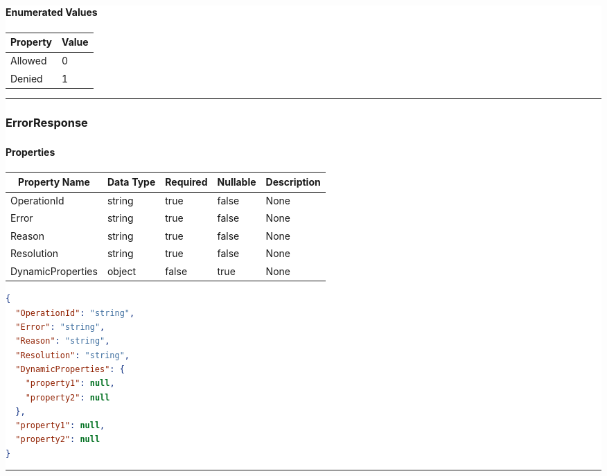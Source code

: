 <h4>Enumerated Values</h4>

|Property|Value|
|---|---|
|Allowed|0|
|Denied|1|

---

### ErrorResponse

<a id="schemaerrorresponse"></a>
<a id="schema_ErrorResponse"></a>
<a id="tocSerrorresponse"></a>
<a id="tocserrorresponse"></a>

<h4>Properties</h4>

|Property Name|Data Type|Required|Nullable|Description|
|---|---|---|---|---|
|OperationId|string|true|false|None|
|Error|string|true|false|None|
|Reason|string|true|false|None|
|Resolution|string|true|false|None|
|DynamicProperties|object|false|true|None|

```json
{
  "OperationId": "string",
  "Error": "string",
  "Reason": "string",
  "Resolution": "string",
  "DynamicProperties": {
    "property1": null,
    "property2": null
  },
  "property1": null,
  "property2": null
}

```

---

